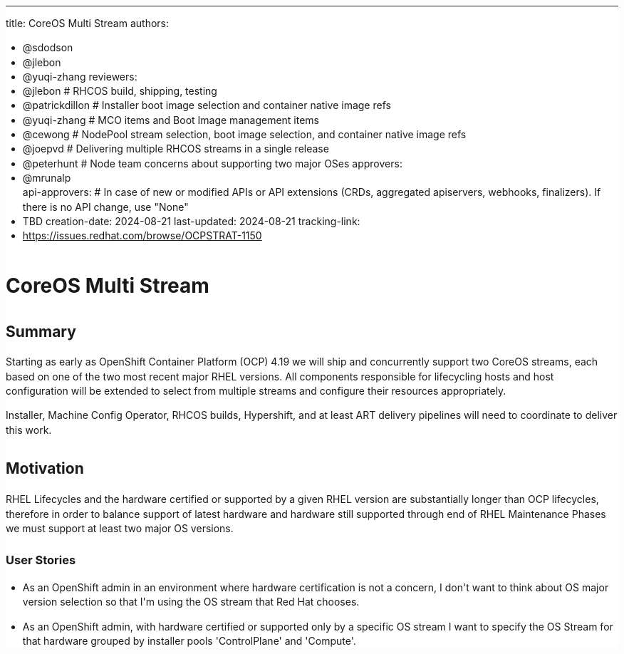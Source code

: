 ---
title: CoreOS Multi Stream
authors:
  - @sdodson
  - @jlebon
  - @yuqi-zhang
reviewers: 
  - @jlebon        # RHCOS build, shipping, testing
  - @patrickdillon # Installer boot image selection and container native image refs
  - @yuqi-zhang    # MCO items and Boot Image management items
  - @cewong        # NodePool stream selection, boot image selection, and container native image refs
  - @joepvd      # Delivering multiple RHCOS streams in a single release
  - @peterhunt     # Node team concerns about supporting two major OSes
approvers:
  - @mrunalp  
api-approvers: # In case of new or modified APIs or API extensions (CRDs, aggregated apiservers, webhooks, finalizers). If there is no API change, use "None"
  - TBD
creation-date: 2024-08-21
last-updated: 2024-08-21
tracking-link: 
  - https://issues.redhat.com/browse/OCPSTRAT-1150

# CoreOS Multi Stream

## Summary

Starting as early as OpenShift Container Platform (OCP) 4.19 we will ship
and concurrently support two CoreOS streams, each based on one of the two
most recent major RHEL versions. All components responsible for lifecycling
hosts and host configuration will be extended to select from multiple streams
and configure their resources appropriately.

Installer, Machine Config Operator, RHCOS builds, Hypershift, and at least ART
delivery pipelines will need to coordinate to deliver this work.


## Motivation

RHEL Lifecycles and the hardware certified or supported by a given RHEL version
are substantially longer than OCP lifecycles, therefore in order to balance
support of latest hardware and hardware still supported through end of RHEL
Maintenance Phases we must support at least two major OS versions.

### User Stories

* As an OpenShift admin in an environment where hardware certification is not
a concern, I don't want to think about OS major version selection so that I'm
using the OS stream that Red Hat chooses.

* As an OpenShift admin, with hardware certified or supported only by a
specific OS stream I want to specify the OS Stream for that hardware grouped
by installer pools 'ControlPlane' and 'Compute'.
